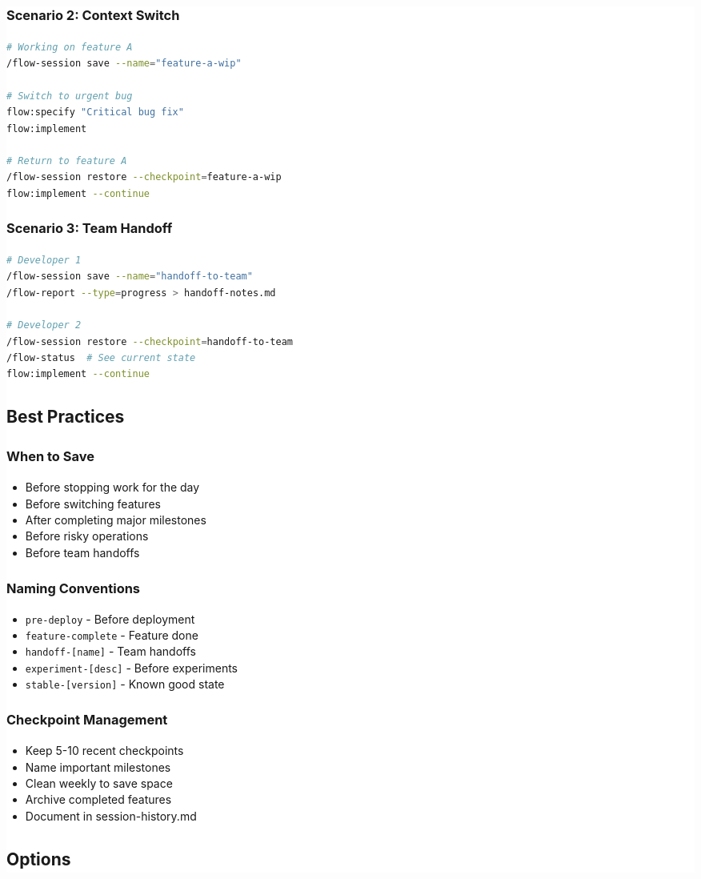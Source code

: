 ### Scenario 2: Context Switch
```bash
# Working on feature A
/flow-session save --name="feature-a-wip"

# Switch to urgent bug
flow:specify "Critical bug fix"
flow:implement

# Return to feature A
/flow-session restore --checkpoint=feature-a-wip
flow:implement --continue
```

### Scenario 3: Team Handoff
```bash
# Developer 1
/flow-session save --name="handoff-to-team"
/flow-report --type=progress > handoff-notes.md

# Developer 2
/flow-session restore --checkpoint=handoff-to-team
/flow-status  # See current state
flow:implement --continue
```

## Best Practices

### When to Save
- Before stopping work for the day
- Before switching features
- After completing major milestones
- Before risky operations
- Before team handoffs

### Naming Conventions
- `pre-deploy` - Before deployment
- `feature-complete` - Feature done
- `handoff-[name]` - Team handoffs
- `experiment-[desc]` - Before experiments
- `stable-[version]` - Known good state

### Checkpoint Management
- Keep 5-10 recent checkpoints
- Name important milestones
- Clean weekly to save space
- Archive completed features
- Document in session-history.md

## Options
